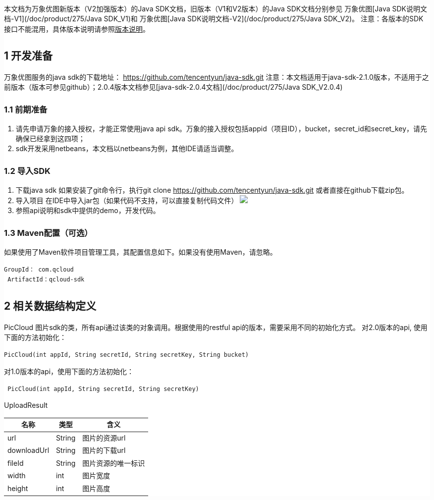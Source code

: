 本文档为万象优图新版本（V2加强版本）的Java SDK文档，旧版本（V1和V2版本）的Java SDK文档分别参见 万象优图[Java SDK说明文档-V1](/doc/product/275/Java SDK_V1)和 万象优图[Java SDK说明文档-V2](/doc/product/275/Java SDK_V2)。
注意：各版本的SDK接口不能混用，具体版本说明请参照[版本说明](/doc/product/275/版本说明)。

## 1	开发准备
万象优图服务的java sdk的下载地址： https://github.com/tencentyun/java-sdk.git
注意：本文档适用于java-sdk-2.1.0版本，不适用于之前版本（版本可参见github）；2.0.4版本文档参见[java-sdk-2.0.4文档](/doc/product/275/Java SDK_V2.0.4)
### 1.1	前期准备
1.	请先申请万象的接入授权，才能正常使用java api sdk。万象的接入授权包括appid（项目ID），bucket，secret_id和secret_key，请先确保已经拿到这四项；
2.	sdk开发采用netbeans，本文档以netbeans为例，其他IDE请适当调整。
### 1.2	导入SDK
1.	下载java sdk
如果安装了git命令行，执行git clone https://github.com/tencentyun/java-sdk.git
或者直接在github下载zip包。
2.	导入项目
在IDE中导入jar包（如果代码不支持，可以直接复制代码文件）
![](http://imgcache.tce.fsphere.cn/image/qzonestyle.gtimg.cn/qzone/vas/opensns/res/img/jieruwanxiang-22.jpg)
3.	参照api说明和sdk中提供的demo，开发代码。
### 1.3 Maven配置（可选）
如果使用了Maven软件项目管理工具，其配置信息如下。如果没有使用Maven，请忽略。

```
GroupId： com.qcloud
 ArtifactId：qcloud-sdk
```
## 2	相关数据结构定义
PicCloud
图片sdk的类，所有api通过该类的对象调用。根据使用的restful api的版本，需要采用不同的初始化方式。
对2.0版本的api, 使用下面的方法初始化：

```
PicCloud(int appId, String secretId, String secretKey, String bucket)
```
对1.0版本的api，使用下面的方法初始化：

```
 PicCloud(int appId, String secretId, String secretKey)
```

UploadResult

名称|	类型|	含义
---------|---------|---------
url|	String|	图片的资源url
downloadUrl	|String|	图片的下载url
fileId|	String|	图片资源的唯一标识
width|	int	|图片宽度
height|	int	|图片高度


